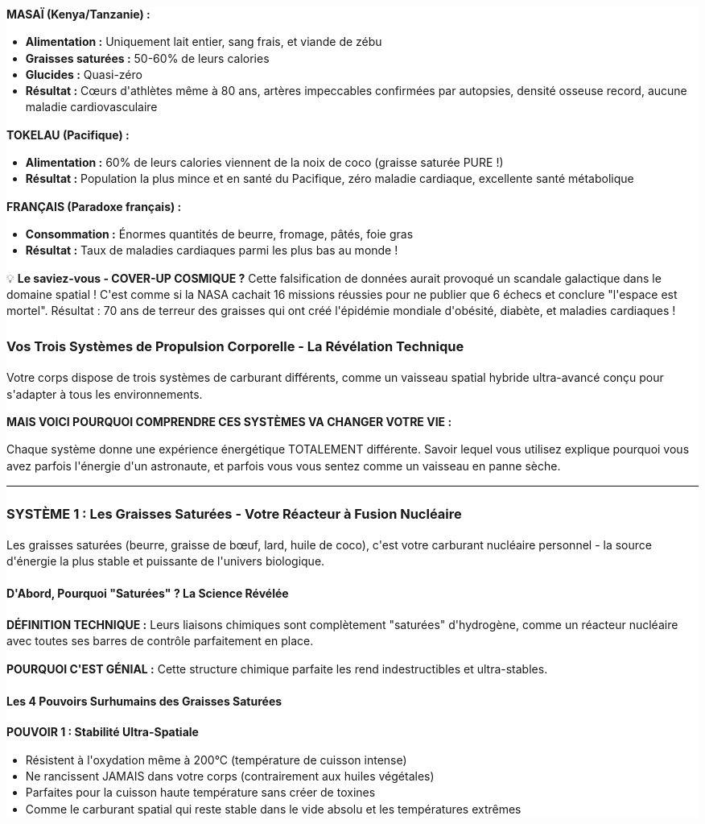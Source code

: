 **MASAÏ (Kenya/Tanzanie) :** 
- **Alimentation :** Uniquement lait entier, sang frais, et viande de zébu
- **Graisses saturées :** 50-60% de leurs calories  
- **Glucides :** Quasi-zéro
- **Résultat :** Cœurs d'athlètes même à 80 ans, artères impeccables confirmées par autopsies, densité osseuse record, aucune maladie cardiovasculaire

**TOKELAU (Pacifique) :** 
- **Alimentation :** 60% de leurs calories viennent de la noix de coco (graisse saturée PURE !)
- **Résultat :** Population la plus mince et en santé du Pacifique, zéro maladie cardiaque, excellente santé métabolique

**FRANÇAIS (Paradoxe français) :**
- **Consommation :** Énormes quantités de beurre, fromage, pâtés, foie gras
- **Résultat :** Taux de maladies cardiaques parmi les plus bas au monde !

💡 **Le saviez-vous - COVER-UP COSMIQUE ?** Cette falsification de données aurait provoqué un scandale galactique dans le domaine spatial ! C'est comme si la NASA cachait 16 missions réussies pour ne publier que 6 échecs et conclure "l'espace est mortel". Résultat : 70 ans de terreur des graisses qui ont créé l'épidémie mondiale d'obésité, diabète, et maladies cardiaques !

### Vos Trois Systèmes de Propulsion Corporelle - La Révélation Technique

Votre corps dispose de trois systèmes de carburant différents, comme un vaisseau spatial hybride ultra-avancé conçu pour s'adapter à tous les environnements.

**MAIS VOICI POURQUOI COMPRENDRE CES SYSTÈMES VA CHANGER VOTRE VIE :**

Chaque système donne une expérience énergétique TOTALEMENT différente. Savoir lequel vous utilisez explique pourquoi vous avez parfois l'énergie d'un astronaute, et parfois vous vous sentez comme un vaisseau en panne sèche.

---

### SYSTÈME 1 : Les Graisses Saturées - Votre Réacteur à Fusion Nucléaire

Les graisses saturées (beurre, graisse de bœuf, lard, huile de coco), c'est votre carburant nucléaire personnel - la source d'énergie la plus stable et puissante de l'univers biologique.

#### D'Abord, Pourquoi "Saturées" ? La Science Révélée

**DÉFINITION TECHNIQUE :** Leurs liaisons chimiques sont complètement "saturées" d'hydrogène, comme un réacteur nucléaire avec toutes ses barres de contrôle parfaitement en place.

**POURQUOI C'EST GÉNIAL :** Cette structure chimique parfaite les rend indestructibles et ultra-stables.

#### Les 4 Pouvoirs Surhumains des Graisses Saturées

**POUVOIR 1 : Stabilité Ultra-Spatiale**
- Résistent à l'oxydation même à 200°C (température de cuisson intense)
- Ne rancissent JAMAIS dans votre corps (contrairement aux huiles végétales)
- Parfaites pour la cuisson haute température sans créer de toxines
- Comme le carburant spatial qui reste stable dans le vide absolu et les températures extrêmes
